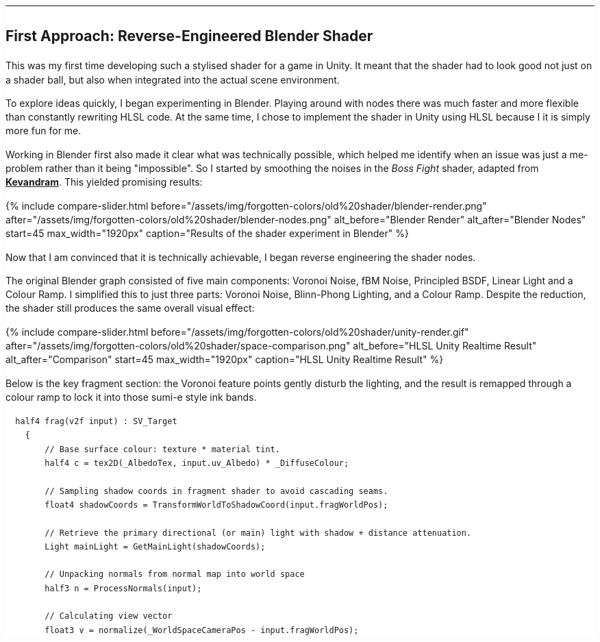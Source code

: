 
---

## First Approach: Reverse-Engineered Blender Shader


  
This was my first time developing such a stylised shader for a game in Unity. It meant that the shader had to look good not just on a shader ball, but also when integrated into the actual scene environment.

To explore ideas quickly, I began experimenting in Blender. Playing around with nodes there was much faster and more flexible than constantly rewriting HLSL code. At the same time, I chose to implement the shader in Unity using HLSL because I it is simply more fun for me. 

Working in Blender first also made it clear what was technically possible, which helped me identify when an issue was just a me-problem rather than it being "impossible". So I started by smoothing the noises in the *Boss Fight* shader, adapted from [**Kevandram**](https://youtu.be/vRALvQSS1vw?t=703). This yielded promising results:

{% include compare-slider.html
   before="/assets/img/forgotten-colors/old%20shader/blender-render.png"
   after="/assets/img/forgotten-colors/old%20shader/blender-nodes.png"
   alt_before="Blender Render"
   alt_after="Blender Nodes"
   start=45
   max_width="1920px"
   caption="Results of the shader experiment in Blender"
%}

Now that I am convinced that it is technically achievable, I began reverse engineering the shader nodes. 

The original Blender graph consisted of five main components: Voronoi Noise, fBM Noise, Principled BSDF, Linear Light and a Colour Ramp. I simplified this to just three parts: Voronoi Noise, Blinn-Phong Lighting, and a Colour Ramp. Despite the reduction, the shader still produces the same overall visual effect:

{% include compare-slider.html
   before="/assets/img/forgotten-colors/old%20shader/unity-render.gif"
   after="/assets/img/forgotten-colors/old%20shader/space-comparison.png"
   alt_before="HLSL Unity Realtime Result"
   alt_after="Comparison"
   start=45
   max_width="1920px"
   caption="HLSL Unity Realtime Result"
%}


Below is the key fragment section: the Voronoi feature points gently disturb the lighting, and the result is remapped through a colour ramp to lock it into those sumi-e style ink bands.

```hlsl
  half4 frag(v2f input) : SV_Target
    {
        // Base surface colour: texture * material tint.
        half4 c = tex2D(_AlbedoTex, input.uv_Albedo) * _DiffuseColour;
        
        // Sampling shadow coords in fragment shader to avoid cascading seams.
        float4 shadowCoords = TransformWorldToShadowCoord(input.fragWorldPos);
        
        // Retrieve the primary directional (or main) light with shadow + distance attenuation.
        Light mainLight = GetMainLight(shadowCoords);

        // Unpacking normals from normal map into world space
        half3 n = ProcessNormals(input);

        // Calculating view vector
        float3 v = normalize(_WorldSpaceCameraPos - input.fragWorldPos);
```